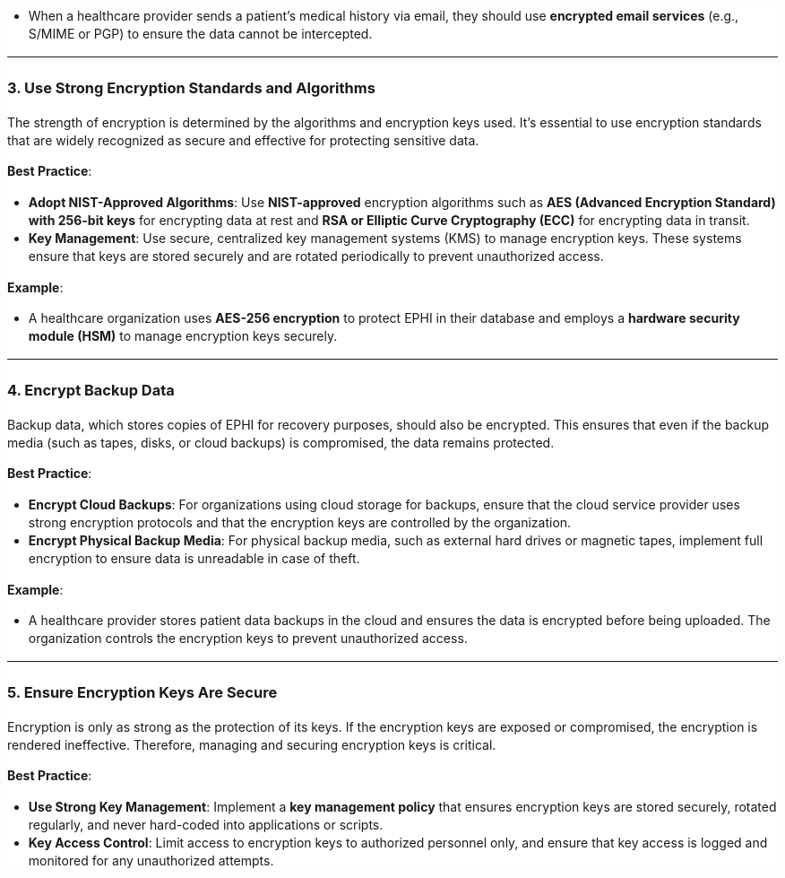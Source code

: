 - When a healthcare provider sends a patient’s medical history via email, they should use **encrypted email services** (e.g., S/MIME or PGP) to ensure the data cannot be intercepted.

---

### **3. Use Strong Encryption Standards and Algorithms**

The strength of encryption is determined by the algorithms and encryption keys used. It’s essential to use encryption standards that are widely recognized as secure and effective for protecting sensitive data.

**Best Practice**:

- **Adopt NIST-Approved Algorithms**: Use **NIST-approved** encryption algorithms such as **AES (Advanced Encryption Standard) with 256-bit keys** for encrypting data at rest and **RSA or Elliptic Curve Cryptography (ECC)** for encrypting data in transit.
- **Key Management**: Use secure, centralized key management systems (KMS) to manage encryption keys. These systems ensure that keys are stored securely and are rotated periodically to prevent unauthorized access.

**Example**:

- A healthcare organization uses **AES-256 encryption** to protect EPHI in their database and employs a **hardware security module (HSM)** to manage encryption keys securely.

---

### **4. Encrypt Backup Data**

Backup data, which stores copies of EPHI for recovery purposes, should also be encrypted. This ensures that even if the backup media (such as tapes, disks, or cloud backups) is compromised, the data remains protected.

**Best Practice**:

- **Encrypt Cloud Backups**: For organizations using cloud storage for backups, ensure that the cloud service provider uses strong encryption protocols and that the encryption keys are controlled by the organization.
- **Encrypt Physical Backup Media**: For physical backup media, such as external hard drives or magnetic tapes, implement full encryption to ensure data is unreadable in case of theft.

**Example**:

- A healthcare provider stores patient data backups in the cloud and ensures the data is encrypted before being uploaded. The organization controls the encryption keys to prevent unauthorized access.

---

### **5. Ensure Encryption Keys Are Secure**

Encryption is only as strong as the protection of its keys. If the encryption keys are exposed or compromised, the encryption is rendered ineffective. Therefore, managing and securing encryption keys is critical.

**Best Practice**:

- **Use Strong Key Management**: Implement a **key management policy** that ensures encryption keys are stored securely, rotated regularly, and never hard-coded into applications or scripts.
- **Key Access Control**: Limit access to encryption keys to authorized personnel only, and ensure that key access is logged and monitored for any unauthorized attempts.
